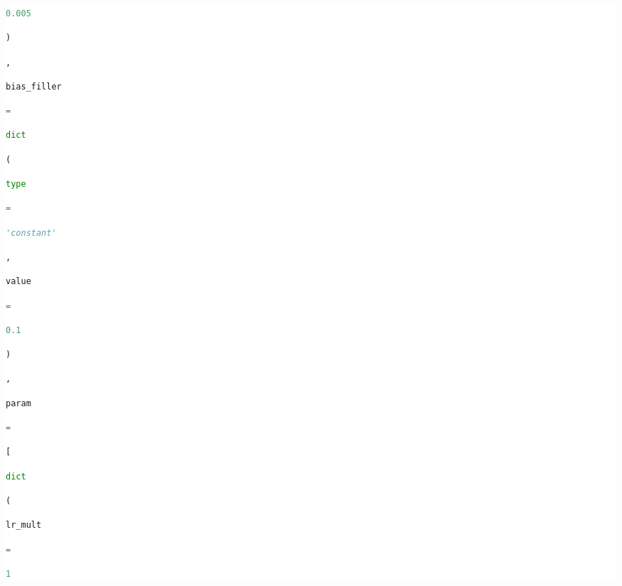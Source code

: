 ```python
0.005
```
```python
)
```
```python
,
```
```python
bias_filler
```
```python
=
```
```python
dict
```
```python
(
```
```python
type
```
```python
=
```
```python
'constant'
```
```python
,
```
```python
value
```
```python
=
```
```python
0.1
```
```python
)
```
```python
,
```
```python
param
```
```python
=
```
```python
[
```
```python
dict
```
```python
(
```
```python
lr_mult
```
```python
=
```
```python
1
```
```python
```